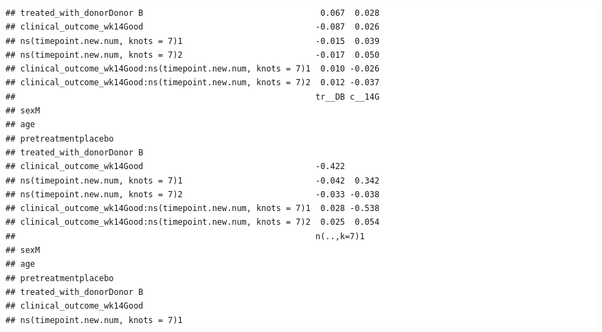     ## treated_with_donorDonor B                                    0.067  0.028
    ## clinical_outcome_wk14Good                                   -0.087  0.026
    ## ns(timepoint.new.num, knots = 7)1                           -0.015  0.039
    ## ns(timepoint.new.num, knots = 7)2                           -0.017  0.050
    ## clinical_outcome_wk14Good:ns(timepoint.new.num, knots = 7)1  0.010 -0.026
    ## clinical_outcome_wk14Good:ns(timepoint.new.num, knots = 7)2  0.012 -0.037
    ##                                                             tr__DB c__14G
    ## sexM                                                                     
    ## age                                                                      
    ## pretreatmentplacebo                                                      
    ## treated_with_donorDonor B                                                
    ## clinical_outcome_wk14Good                                   -0.422       
    ## ns(timepoint.new.num, knots = 7)1                           -0.042  0.342
    ## ns(timepoint.new.num, knots = 7)2                           -0.033 -0.038
    ## clinical_outcome_wk14Good:ns(timepoint.new.num, knots = 7)1  0.028 -0.538
    ## clinical_outcome_wk14Good:ns(timepoint.new.num, knots = 7)2  0.025  0.054
    ##                                                             n(..,k=7)1
    ## sexM                                                                  
    ## age                                                                   
    ## pretreatmentplacebo                                                   
    ## treated_with_donorDonor B                                             
    ## clinical_outcome_wk14Good                                             
    ## ns(timepoint.new.num, knots = 7)1                                     